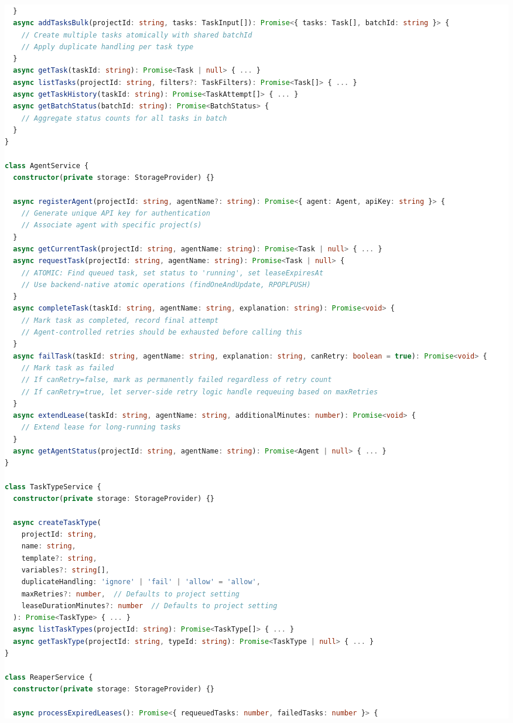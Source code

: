 ```typescript
  }
  async addTasksBulk(projectId: string, tasks: TaskInput[]): Promise<{ tasks: Task[], batchId: string }> { 
    // Create multiple tasks atomically with shared batchId
    // Apply duplicate handling per task type
  }
  async getTask(taskId: string): Promise<Task | null> { ... }
  async listTasks(projectId: string, filters?: TaskFilters): Promise<Task[]> { ... }
  async getTaskHistory(taskId: string): Promise<TaskAttempt[]> { ... }
  async getBatchStatus(batchId: string): Promise<BatchStatus> { 
    // Aggregate status counts for all tasks in batch
  }
}

class AgentService {
  constructor(private storage: StorageProvider) {}
  
  async registerAgent(projectId: string, agentName?: string): Promise<{ agent: Agent, apiKey: string }> { 
    // Generate unique API key for authentication
    // Associate agent with specific project(s)
  }
  async getCurrentTask(projectId: string, agentName: string): Promise<Task | null> { ... }
  async requestTask(projectId: string, agentName: string): Promise<Task | null> { 
    // ATOMIC: Find queued task, set status to 'running', set leaseExpiresAt
    // Use backend-native atomic operations (findOneAndUpdate, RPOPLPUSH)
  }
  async completeTask(taskId: string, agentName: string, explanation: string): Promise<void> { 
    // Mark task as completed, record final attempt
    // Agent-controlled retries should be exhausted before calling this
  }
  async failTask(taskId: string, agentName: string, explanation: string, canRetry: boolean = true): Promise<void> { 
    // Mark task as failed
    // If canRetry=false, mark as permanently failed regardless of retry count
    // If canRetry=true, let server-side retry logic handle requeuing based on maxRetries
  }
  async extendLease(taskId: string, agentName: string, additionalMinutes: number): Promise<void> { 
    // Extend lease for long-running tasks
  }
  async getAgentStatus(projectId: string, agentName: string): Promise<Agent | null> { ... }
}

class TaskTypeService {
  constructor(private storage: StorageProvider) {}
  
  async createTaskType(
    projectId: string, 
    name: string, 
    template?: string, 
    variables?: string[], 
    duplicateHandling: 'ignore' | 'fail' | 'allow' = 'allow',
    maxRetries?: number,  // Defaults to project setting
    leaseDurationMinutes?: number  // Defaults to project setting
  ): Promise<TaskType> { ... }
  async listTaskTypes(projectId: string): Promise<TaskType[]> { ... }
  async getTaskType(projectId: string, typeId: string): Promise<TaskType | null> { ... }
}

class ReaperService {
  constructor(private storage: StorageProvider) {}
  
  async processExpiredLeases(): Promise<{ requeuedTasks: number, failedTasks: number }> {
```